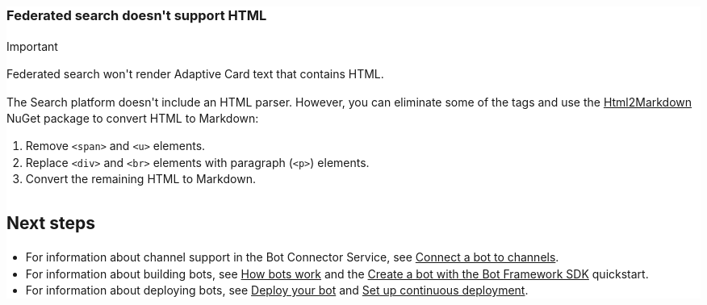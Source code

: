 ### Federated search doesn't support HTML

> [!IMPORTANT]
> Federated search won't render Adaptive Card text that contains HTML.

The Search platform doesn't include an HTML parser.
However, you can eliminate some of the tags and use the [Html2Markdown](https://www.nuget.org/packages/Html2Markdown) NuGet package to convert HTML to Markdown:

1. Remove `<span>` and `<u>` elements.
1. Replace `<div>` and `<br>` elements with paragraph (`<p>`) elements.
1. Convert the remaining HTML to Markdown.

## Next steps

- For information about channel support in the Bot Connector Service, see [Connect a bot to channels](bot-service-manage-channels.md).
- For information about building bots, see [How bots work](v4sdk/bot-builder-basics.md) and the [Create a bot with the Bot Framework SDK](bot-service-quickstart-create-bot.md) quickstart.
- For information about deploying bots, see [Deploy your bot](bot-builder-deploy-az-cli.md) and [Set up continuous deployment](bot-service-build-continuous-deployment.md).

